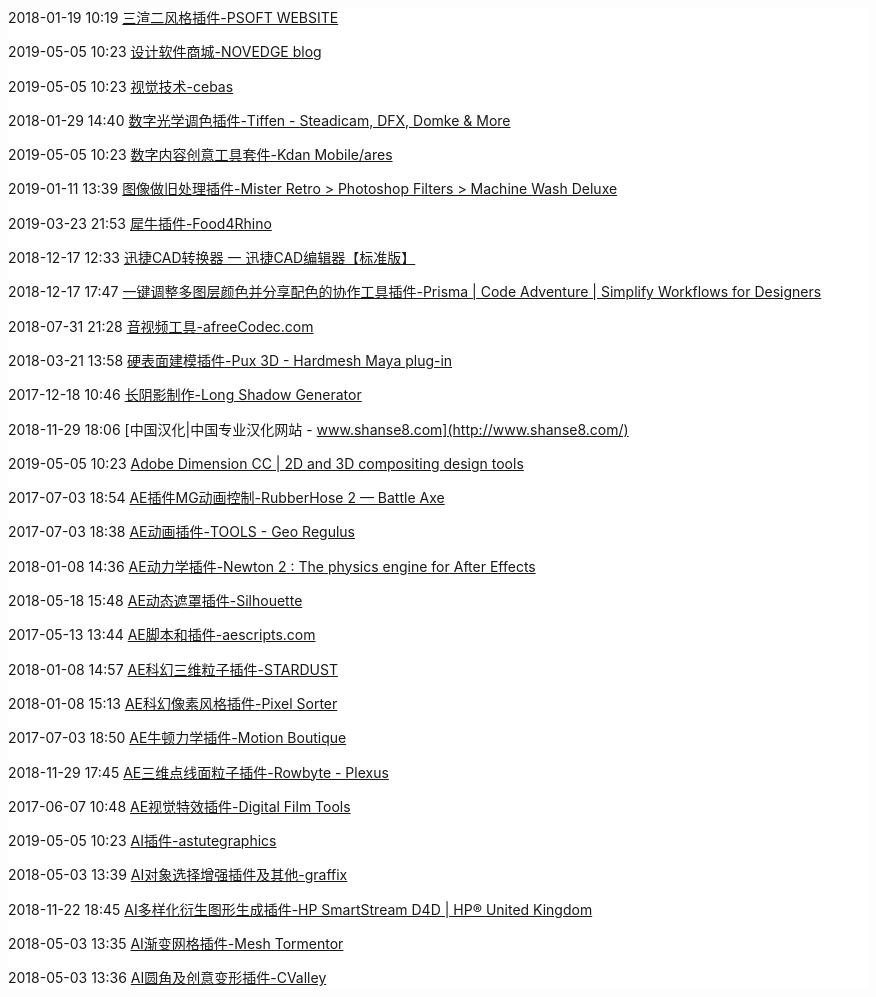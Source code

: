 2018-01-19 10:19 [三渲二风格插件-PSOFT WEBSITE](https://www.psoft.co.jp/en/)

2019-05-05 10:23 [设计软件商城-NOVEDGE blog](http://blog.novedge.com/)

2019-05-05 10:23 [视觉技术-cebas](https://www.cebas.com/)

2018-01-29 14:40 [数字光学调色插件-Tiffen - Steadicam, DFX, Domke &amp; More](https://tiffen.com/)

2019-05-05 10:23 [数字内容创意工具套件-Kdan Mobile/ares](https://www.kdanmobile.com/zh-cn/products)

2019-01-11 13:39 [图像做旧处理插件-Mister Retro &gt; Photoshop Filters &gt; Machine Wash Deluxe](https://www.misterretro.com/filters/machine-wash-deluxe)

2019-03-23 21:53 [犀牛插件-Food4Rhino](https://www.food4rhino.com/)

2018-12-17 12:33 [迅捷CAD转换器 一 迅捷CAD编辑器【标准版】](http://pdf.etcom071.cn/cadconverter/index.html?utm_source=so&utm_medium=cpc&utm_campaign=3-CAD%E7%BC%96%E8%BE%91%E5%99%A8%E7%89%88%E6%9C%AC%E5%92%8Cpdf%E4%BA%92%E8%BD%ACB2&utm_term=jpg%E8%BD%AC%E6%8D%A2%E6%88%90cad)

2018-12-17 17:47 [一键调整多图层颜色并分享配色的协作工具插件-Prisma | Code Adventure | Simplify Workflows for Designers](https://www.codeadventure.com/)

2018-07-31 21:28 [音视频工具-afreeCodec.com](http://www.afreecodec.com/)

2018-03-21 13:58 [硬表面建模插件-Pux 3D - Hardmesh Maya plug-in](http://www.hard-mesh.com/)

2017-12-18 10:46 [长阴影制作-Long Shadow Generator](http://www.longshadowgenerator.com/)

2018-11-29 18:06 [中国汉化|中国专业汉化网站 - www.shanse8.com](http://www.shanse8.com/)

2019-05-05 10:23 [Adobe Dimension CC | 2D and 3D compositing design tools](https://www.adobe.com/)

2017-07-03 18:54 [AE插件MG动画控制-RubberHose 2 — Battle Axe](http://www.battleaxe.co/rubberhose)

2017-07-03 18:38 [AE动画插件-TOOLS - Geo Regulus](http://georegulus.com/)

2018-01-08 14:36 [AE动力学插件-Newton 2 : The physics engine for After Effects](https://www.motionboutique.com/newton/)

2018-05-18 15:48 [AE动态遮罩插件-Silhouette](https://www.silhouettefx.com/)

2017-05-13 13:44 [AE脚本和插件-aescripts.com](https://aescripts.com/)

2018-01-08 14:57 [AE科幻三维粒子插件-STARDUST](https://www.superluminal.tv/)

2018-01-08 15:13 [AE科幻像素风格插件-Pixel Sorter](http://www.pixelsorter.info/)

2017-07-03 18:50 [AE牛顿力学插件-Motion Boutique](http://www.motionboutique.com/)

2018-11-29 17:45 [AE三维点线面粒子插件-Rowbyte - Plexus](https://www.rowbyte.com/plexus)

2017-06-07 10:48 [AE视觉特效插件-Digital Film Tools](http://www.digitalfilmtools.com/)

2019-05-05 10:23 [AI插件-astutegraphics](http://www.astutegraphics.com/)

2018-05-03 13:39 [AI对象选择增强插件及其他-graffix](http://rj-graffix.com/)

2018-11-22 18:45 [AI多样化衍生图形生成插件-HP SmartStream D4D | HP® United Kingdom](https://www8.hp.com/uk/en/commercial-printers/floater/D4D.html)

2018-05-03 13:35 [AI渐变网格插件-Mesh Tormentor](http://meshtormentor.com/)

2018-05-03 13:36 [AI圆角及创意变形插件-CValley](https://www.cvalley.com/)
